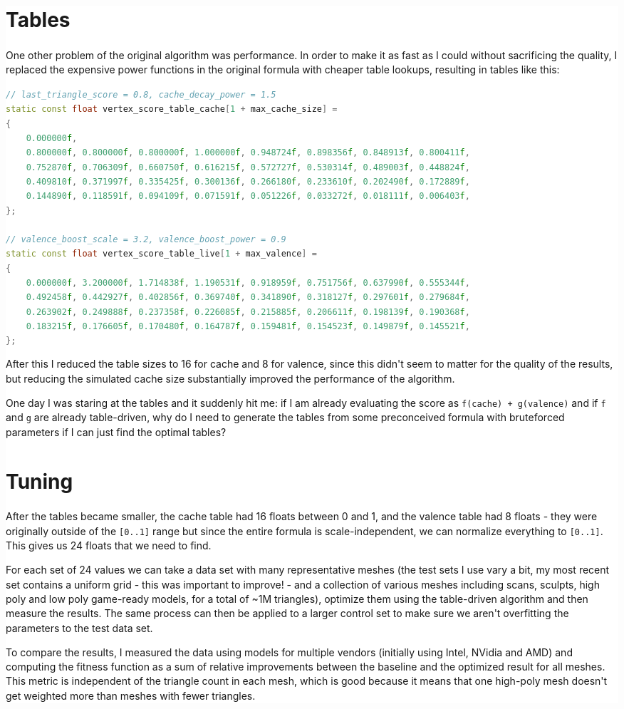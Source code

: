 # Tables

One other problem of the original algorithm was performance. In order to make it as fast as I could without sacrificing the quality, I replaced the expensive power functions in the original formula with cheaper table lookups, resulting in tables like this:

```c++
// last_triangle_score = 0.8, cache_decay_power = 1.5
static const float vertex_score_table_cache[1 + max_cache_size] =
{
    0.000000f,
    0.800000f, 0.800000f, 0.800000f, 1.000000f, 0.948724f, 0.898356f, 0.848913f, 0.800411f,
    0.752870f, 0.706309f, 0.660750f, 0.616215f, 0.572727f, 0.530314f, 0.489003f, 0.448824f,
    0.409810f, 0.371997f, 0.335425f, 0.300136f, 0.266180f, 0.233610f, 0.202490f, 0.172889f,
    0.144890f, 0.118591f, 0.094109f, 0.071591f, 0.051226f, 0.033272f, 0.018111f, 0.006403f,
};

// valence_boost_scale = 3.2, valence_boost_power = 0.9
static const float vertex_score_table_live[1 + max_valence] =
{
    0.000000f, 3.200000f, 1.714838f, 1.190531f, 0.918959f, 0.751756f, 0.637990f, 0.555344f,
    0.492458f, 0.442927f, 0.402856f, 0.369740f, 0.341890f, 0.318127f, 0.297601f, 0.279684f,
    0.263902f, 0.249888f, 0.237358f, 0.226085f, 0.215885f, 0.206611f, 0.198139f, 0.190368f,
    0.183215f, 0.176605f, 0.170480f, 0.164787f, 0.159481f, 0.154523f, 0.149879f, 0.145521f,
};
```

After this I reduced the table sizes to 16 for cache and 8 for valence, since this didn't seem to matter for the quality of the results, but reducing the simulated cache size substantially improved the performance of the algorithm.

One day I was staring at the tables and it suddenly hit me: if I am already evaluating the score as `f(cache) + g(valence)` and if `f` and `g` are already table-driven, why do I need to generate the tables from some preconceived formula with bruteforced parameters if I can just find the optimal tables?

# Tuning

After the tables became smaller, the cache table had 16 floats between 0 and 1, and the valence table had 8 floats - they were originally outside of the `[0..1]` range but since the entire formula is scale-independent, we can normalize everything to `[0..1]`. This gives us 24 floats that we need to find.

For each set of 24 values we can take a data set with many representative meshes (the test sets I use vary a bit, my most recent set contains a uniform grid - this was important to improve! - and a collection of various meshes including scans, sculpts, high poly and low poly game-ready models, for a total of ~1M triangles), optimize them using the table-driven algorithm and then measure the results. The same process can then be applied to a larger control set to make sure we aren't overfitting the parameters to the test data set.

To compare the results, I measured the data using models for multiple vendors (initially using Intel, NVidia and AMD) and computing the fitness function as a sum of relative improvements between the baseline and the optimized result for all meshes. This metric is independent of the triangle count in each mesh, which is good because it means that one high-poly mesh doesn't get weighted more than meshes with fewer triangles.


[^1]: A necessary disclaimer: I'm not a machine learning expert. It's entirely possible that this article misuses some terms and that some analysis and conclusions here are wrong. You have been warned.
[^2]: For example, it's tempting to always pick the triangle that shares two vertices with the last emitted triangle; this can result in strip-like order which tends to be inefficient in the long run since it produces long strips of triangles and each vertex ends up being transformed twice on average for regular meshes.
[^3]: Of course if you optimize the mesh for a FIFO cache of a size that's too large, the results are going to be substantially worse than expected - however, the variation between cache sizes isn't that high in practice.
[^4]: Sorry, Tom, it's your fault for not coming up with a short algorithm name.
[^5]: Thanks to theagentd from [Java-Gaming.org](http://www.java-gaming.org/index.php?topic=37837.msg361895#msg361895) for the idea
[^6]: I used to scoff at OpenMP because of the lack of control and the focus on parallel for loops that tends to be insufficient when doing complex parallelization at scale, but it turns out that I just didn't have the right problem. For this task a few OpenMP pragmas turned a serial program into a scalable parallel program with minimal effort.
[^7]: Hopefully this doesn't violate the terms of service for using preemptible instances? Hey, it was all for science and I paid for this out of my pocket.
[^8]: If I am being honest, I mostly did this to gather data for this blog post.
[^9]: I am sorry if this isn't making too much sense but this post is getting long, and the details of index codec are best left for another day.
[^10]: Also the resulting triangle sequence results in more compressible vertex data as well! But this discussion is also best left for another day.